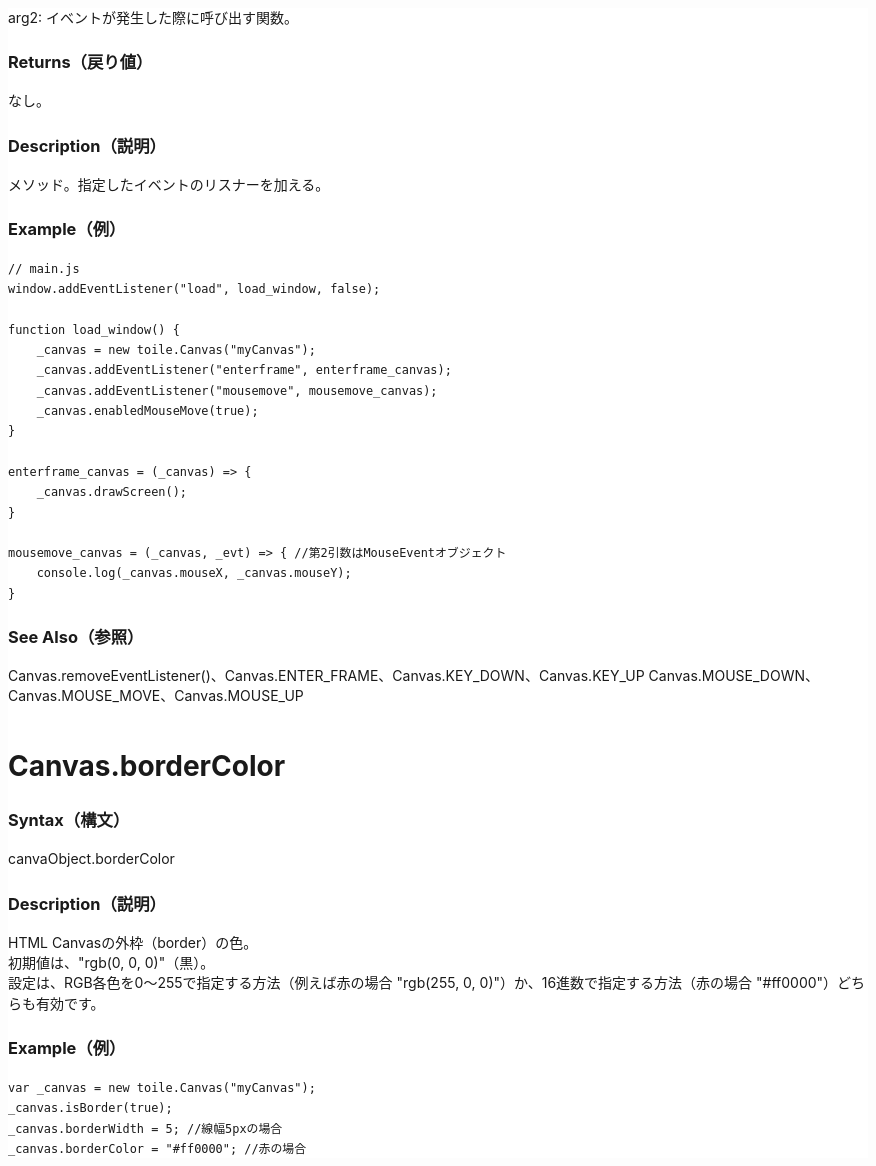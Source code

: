 arg2: イベントが発生した際に呼び出す関数。

### Returns（戻り値）
なし。

### Description（説明）
メソッド。指定したイベントのリスナーを加える。

### Example（例）
```
// main.js
window.addEventListener("load", load_window, false);

function load_window() {
	_canvas = new toile.Canvas("myCanvas");
	_canvas.addEventListener("enterframe", enterframe_canvas);
	_canvas.addEventListener("mousemove", mousemove_canvas);
	_canvas.enabledMouseMove(true);
}

enterframe_canvas = (_canvas) => {
	_canvas.drawScreen();
}

mousemove_canvas = (_canvas, _evt) => { //第2引数はMouseEventオブジェクト
	console.log(_canvas.mouseX, _canvas.mouseY);
}
```

### See Also（参照）
Canvas.removeEventListener()、Canvas.ENTER_FRAME、Canvas.KEY_DOWN、Canvas.KEY_UP
Canvas.MOUSE_DOWN、Canvas.MOUSE_MOVE、Canvas.MOUSE_UP


<a name="CanvasborderColor"></a>
# Canvas.borderColor

### Syntax（構文）
canvaObject.borderColor

### Description（説明）
HTML Canvasの外枠（border）の色。  
初期値は、"rgb(0, 0, 0)"（黒）。  
設定は、RGB各色を0～255で指定する方法（例えば赤の場合 "rgb(255, 0, 0)"）か、16進数で指定する方法（赤の場合 "#ff0000"）どちらも有効です。  

### Example（例）
```
var _canvas = new toile.Canvas("myCanvas");
_canvas.isBorder(true);
_canvas.borderWidth = 5; //線幅5pxの場合
_canvas.borderColor = "#ff0000"; //赤の場合
```
